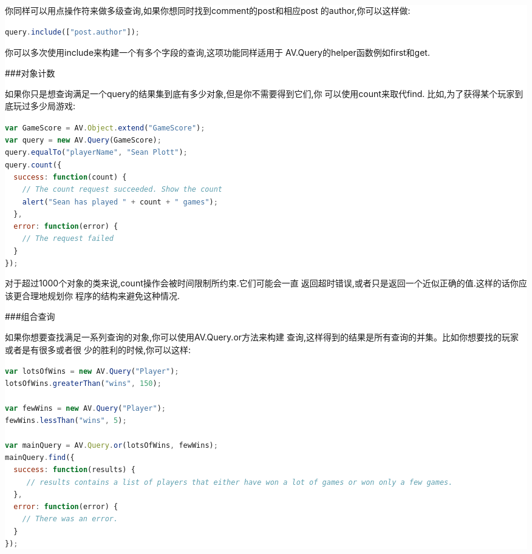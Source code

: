 你同样可以用点操作符来做多级查询,如果你想同时找到comment的post和相应post
的author,你可以这样做:

```javascript
query.include(["post.author"]);
```

你可以多次使用include来构建一个有多个字段的查询,这项功能同样适用于
AV.Query的helper函数例如first和get.

###对象计数

如果你只是想查询满足一个query的结果集到底有多少对象,但是你不需要得到它们,你
可以使用count来取代find. 比如,为了获得某个玩家到底玩过多少局游戏:

```javascript
var GameScore = AV.Object.extend("GameScore");
var query = new AV.Query(GameScore);
query.equalTo("playerName", "Sean Plott");
query.count({
  success: function(count) {
    // The count request succeeded. Show the count
    alert("Sean has played " + count + " games");
  },
  error: function(error) {
    // The request failed
  }
});
```

对于超过1000个对象的类来说,count操作会被时间限制所约束.它们可能会一直
返回超时错误,或者只是返回一个近似正确的值.这样的话你应该更合理地规划你
程序的结构来避免这种情况.

###组合查询

如果你想要查找满足一系列查询的对象,你可以使用AV.Query.or方法来构建
查询,这样得到的结果是所有查询的并集。比如你想要找的玩家或者是有很多或者很
少的胜利的时候,你可以这样:

```javascript
var lotsOfWins = new AV.Query("Player");
lotsOfWins.greaterThan("wins", 150);

var fewWins = new AV.Query("Player");
fewWins.lessThan("wins", 5);

var mainQuery = AV.Query.or(lotsOfWins, fewWins);
mainQuery.find({
  success: function(results) {
     // results contains a list of players that either have won a lot of games or won only a few games.
  },
  error: function(error) {
    // There was an error.
  }
});
```
